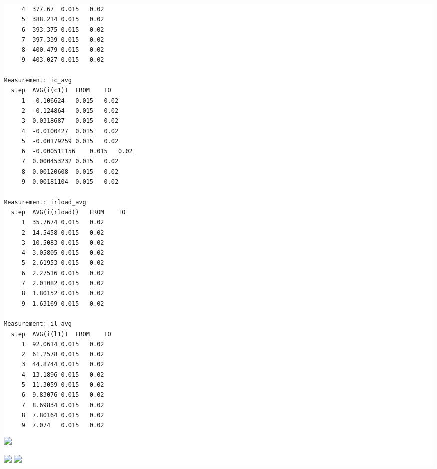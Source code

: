 ```
     4	377.67	0.015	0.02
     5	388.214	0.015	0.02
     6	393.375	0.015	0.02
     7	397.339	0.015	0.02
     8	400.479	0.015	0.02
     9	403.027	0.015	0.02

Measurement: ic_avg
  step	AVG(i(c1))	FROM	TO
     1	-0.106624	0.015	0.02
     2	-0.124864	0.015	0.02
     3	0.0318687	0.015	0.02
     4	-0.0100427	0.015	0.02
     5	-0.00179259	0.015	0.02
     6	-0.000511156	0.015	0.02
     7	0.000453232	0.015	0.02
     8	0.00120608	0.015	0.02
     9	0.00181104	0.015	0.02

Measurement: irload_avg
  step	AVG(i(rload))	FROM	TO
     1	35.7674	0.015	0.02
     2	14.5458	0.015	0.02
     3	10.5083	0.015	0.02
     4	3.05805	0.015	0.02
     5	2.61953	0.015	0.02
     6	2.27516	0.015	0.02
     7	2.01082	0.015	0.02
     8	1.80152	0.015	0.02
     9	1.63169	0.015	0.02

Measurement: il_avg
  step	AVG(i(l1))	FROM	TO
     1	92.0614	0.015	0.02
     2	61.2578	0.015	0.02
     3	44.8744	0.015	0.02
     4	13.1896	0.015	0.02
     5	11.3059	0.015	0.02
     6	9.83076	0.015	0.02
     7	8.69834	0.015	0.02
     8	7.80164	0.015	0.02
     9	7.074	0.015	0.02

```

![](https://i.imgur.com/HKzkL3b.png)

![](https://i.imgur.com/kkueMC4.png)
![](https://i.imgur.com/cpNSsBG.png)

